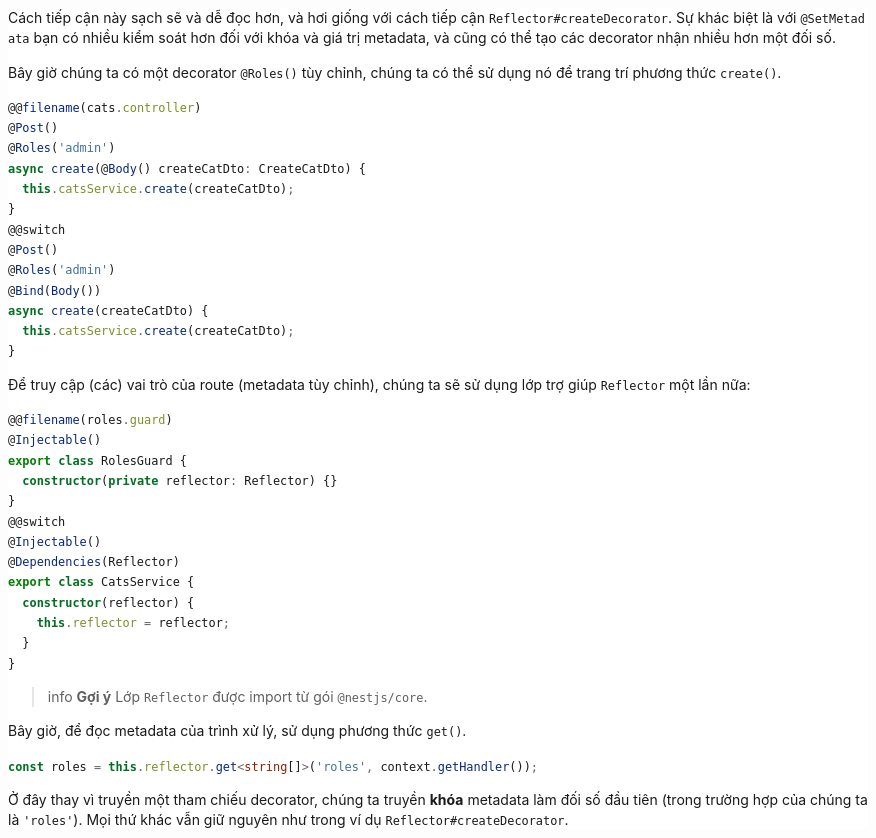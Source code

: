 Cách tiếp cận này sạch sẽ và dễ đọc hơn, và hơi giống với cách tiếp cận `Reflector#createDecorator`. Sự khác biệt là với `@SetMetadata` bạn có nhiều kiểm soát hơn đối với khóa và giá trị metadata, và cũng có thể tạo các decorator nhận nhiều hơn một đối số.

Bây giờ chúng ta có một decorator `@Roles()` tùy chỉnh, chúng ta có thể sử dụng nó để trang trí phương thức `create()`.

```typescript
@@filename(cats.controller)
@Post()
@Roles('admin')
async create(@Body() createCatDto: CreateCatDto) {
  this.catsService.create(createCatDto);
}
@@switch
@Post()
@Roles('admin')
@Bind(Body())
async create(createCatDto) {
  this.catsService.create(createCatDto);
}
```

Để truy cập (các) vai trò của route (metadata tùy chỉnh), chúng ta sẽ sử dụng lớp trợ giúp `Reflector` một lần nữa:

```typescript
@@filename(roles.guard)
@Injectable()
export class RolesGuard {
  constructor(private reflector: Reflector) {}
}
@@switch
@Injectable()
@Dependencies(Reflector)
export class CatsService {
  constructor(reflector) {
    this.reflector = reflector;
  }
}
```

> info **Gợi ý** Lớp `Reflector` được import từ gói `@nestjs/core`.

Bây giờ, để đọc metadata của trình xử lý, sử dụng phương thức `get()`.

```typescript
const roles = this.reflector.get<string[]>('roles', context.getHandler());
```

Ở đây thay vì truyền một tham chiếu decorator, chúng ta truyền **khóa** metadata làm đối số đầu tiên (trong trường hợp của chúng ta là `'roles'`). Mọi thứ khác vẫn giữ nguyên như trong ví dụ `Reflector#createDecorator`.
